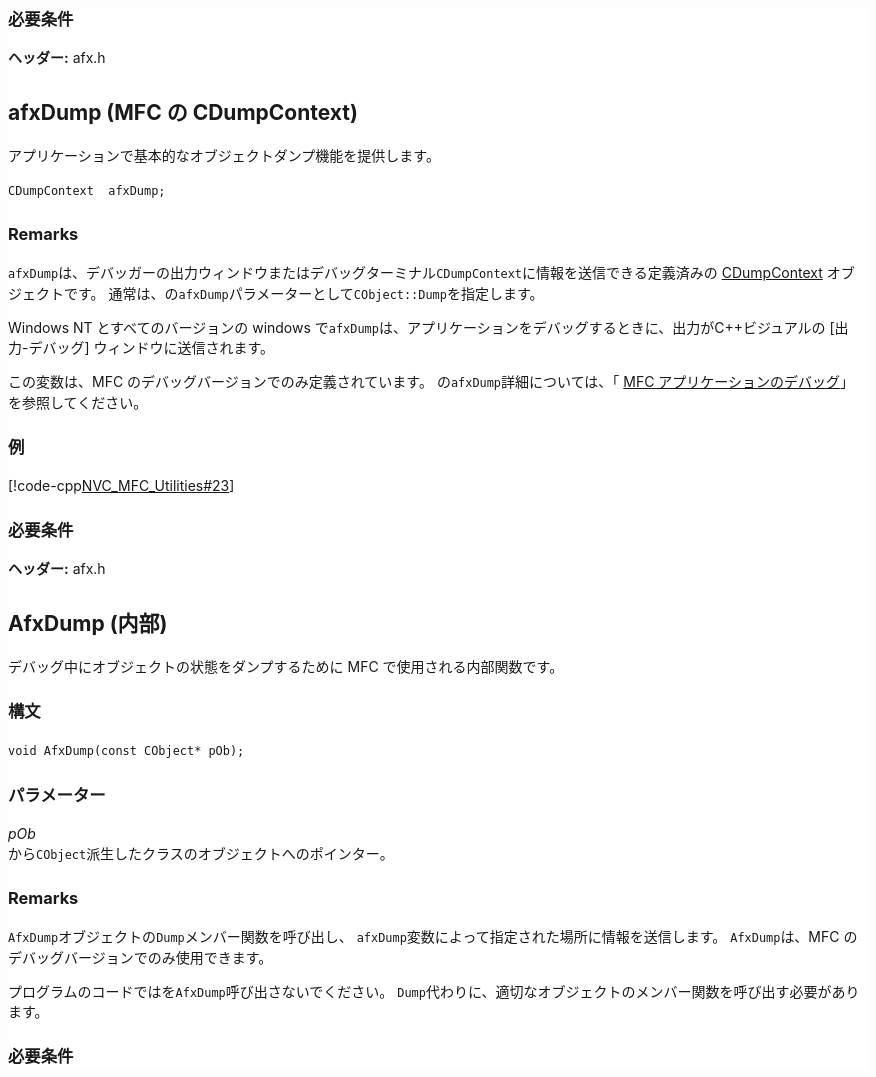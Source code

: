 ### <a name="requirements"></a>必要条件

**ヘッダー:** afx.h

##  <a name="cdumpcontext_in_mfc"></a>afxDump (MFC の CDumpContext)

アプリケーションで基本的なオブジェクトダンプ機能を提供します。

```
CDumpContext  afxDump;
```

### <a name="remarks"></a>Remarks

`afxDump`は、デバッガーの出力ウィンドウまたはデバッグターミナル`CDumpContext`に情報を送信できる定義済みの [CDumpContext](../../mfc/reference/cdumpcontext-class.md) オブジェクトです。 通常は、の`afxDump`パラメーターとして`CObject::Dump`を指定します。

Windows NT とすべてのバージョンの windows で`afxDump`は、アプリケーションをデバッグするときに、出力がC++ビジュアルの [出力-デバッグ] ウィンドウに送信されます。

この変数は、MFC のデバッグバージョンでのみ定義されています。 の`afxDump`詳細については、「 [MFC アプリケーションのデバッグ](/visualstudio/debugger/mfc-debugging-techniques)」を参照してください。

### <a name="example"></a>例

[!code-cpp[NVC_MFC_Utilities#23](../../mfc/codesnippet/cpp/diagnostic-services_8.cpp)]

### <a name="requirements"></a>必要条件

**ヘッダー:** afx.h

## <a name="afxdump"></a>AfxDump (内部)

デバッグ中にオブジェクトの状態をダンプするために MFC で使用される内部関数です。

### <a name="syntax"></a>構文

```
void AfxDump(const CObject* pOb);
```

### <a name="parameters"></a>パラメーター

*pOb*<br/>
から`CObject`派生したクラスのオブジェクトへのポインター。

### <a name="remarks"></a>Remarks

`AfxDump`オブジェクトの`Dump`メンバー関数を呼び出し、 `afxDump`変数によって指定された場所に情報を送信します。 `AfxDump`は、MFC のデバッグバージョンでのみ使用できます。

プログラムのコードではを`AfxDump`呼び出さないでください。 `Dump`代わりに、適切なオブジェクトのメンバー関数を呼び出す必要があります。

### <a name="requirements"></a>必要条件
